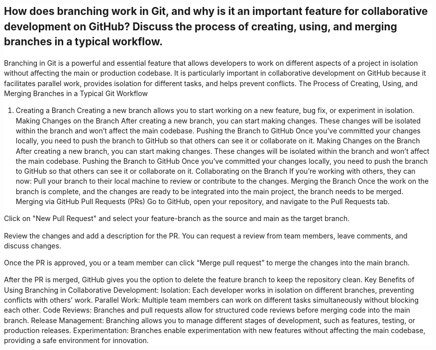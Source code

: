 ## How does branching work in Git, and why is it an important feature for collaborative development on GitHub? Discuss the process of creating, using, and merging branches in a typical workflow.
Branching in Git is a powerful and essential feature that allows developers to work on different aspects of a project in isolation without affecting the main or production codebase. It is particularly important in collaborative development on GitHub because it facilitates parallel work, provides isolation for different tasks, and helps prevent conflicts.
The Process of Creating, Using, and Merging Branches in a Typical Git Workflow
1. Creating a Branch
Creating a new branch allows you to start working on a new feature, bug fix, or experiment in isolation.
Making Changes on the Branch
After creating a new branch, you can start making changes. These changes will be isolated within the branch and won’t affect the main codebase.
Pushing the Branch to GitHub
Once you’ve committed your changes locally, you need to push the branch to GitHub so that others can see it or collaborate on it.
 Making Changes on the Branch
After creating a new branch, you can start making changes. These changes will be isolated within the branch and won’t affect the main codebase.
Pushing the Branch to GitHub
Once you’ve committed your changes locally, you need to push the branch to GitHub so that others can see it or collaborate on it.
 Collaborating on the Branch
If you’re working with others, they can now:
Pull your branch to their local machine to review or contribute to the changes.
Merging the Branch
Once the work on the branch is complete, and the changes are ready to be integrated into the main project, the branch needs to be merged.
 Merging via GitHub Pull Requests (PRs)
Go to GitHub, open your repository, and navigate to the Pull Requests tab.

Click on "New Pull Request" and select your feature-branch as the source and main as the target branch.

Review the changes and add a description for the PR. You can request a review from team members, leave comments, and discuss changes.

Once the PR is approved, you or a team member can click “Merge pull request” to merge the changes into the main branch.

After the PR is merged, GitHub gives you the option to delete the feature branch to keep the repository clean.
Key Benefits of Using Branching in Collaborative Development:
Isolation: Each developer works in isolation on different branches, preventing conflicts with others’ work.
Parallel Work: Multiple team members can work on different tasks simultaneously without blocking each other.
Code Reviews: Branches and pull requests allow for structured code reviews before merging code into the main branch.
Release Management: Branching allows you to manage different stages of development, such as features, testing, or production releases.
Experimentation: Branches enable experimentation with new features without affecting the main codebase, providing a safe environment for innovation.
